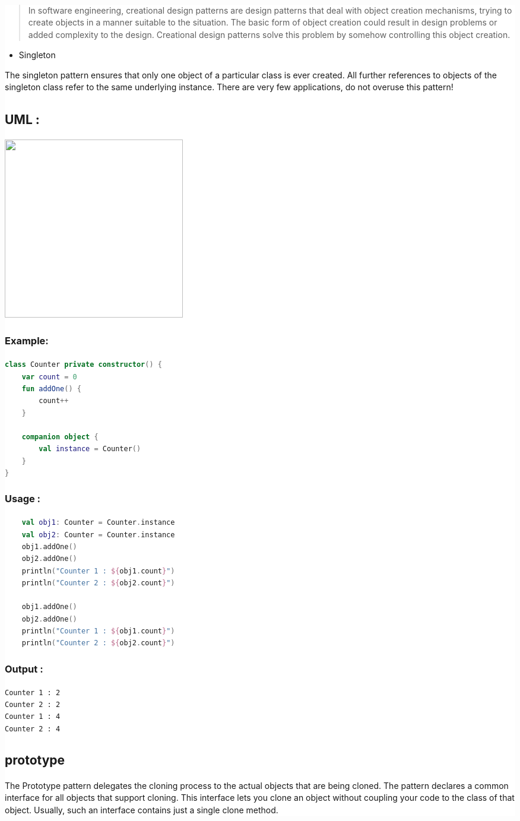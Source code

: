 >In software engineering, creational design patterns are design patterns that deal with object creation mechanisms, trying to create objects in a manner suitable to the situation. The basic form of object creation could result in design problems or added complexity to the design. Creational design patterns solve this problem by somehow controlling this object creation.
>


- Singleton

The singleton pattern ensures that only one object of a particular class is ever created. All further references to objects of the singleton class refer to the same underlying instance. There are very few applications, do not overuse this pattern!

## UML :

<img src="https://user-images.githubusercontent.com/51374446/139603038-66b99d0b-9c34-4f6f-ae14-5277fd2a814b.jpg" style="width:300px;height:300px"/>


### Example:

```Kotlin
class Counter private constructor() {
    var count = 0
    fun addOne() {
        count++
    }

    companion object {
        val instance = Counter()
    }
}
```

### Usage :

```Kotlin
    val obj1: Counter = Counter.instance
    val obj2: Counter = Counter.instance
    obj1.addOne()
    obj2.addOne()
    println("Counter 1 : ${obj1.count}")
    println("Counter 2 : ${obj2.count}")

    obj1.addOne()
    obj2.addOne()
    println("Counter 1 : ${obj1.count}")
    println("Counter 2 : ${obj2.count}")
```

### Output :

```code
Counter 1 : 2
Counter 2 : 2
Counter 1 : 4
Counter 2 : 4
```
##
## prototype
The Prototype pattern delegates the cloning process to the actual objects that are being cloned. The pattern declares a common interface for all objects that support cloning. This interface lets you clone an object without coupling your code to the class of that object. Usually, such an interface contains just a single clone method.
